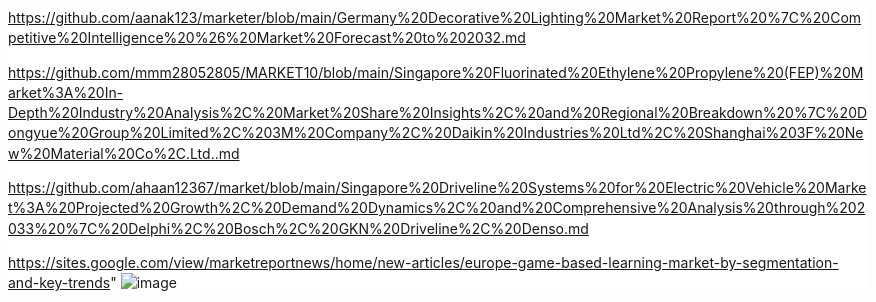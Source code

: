 <a href=https://github.com/aanak123/marketer/blob/main/Germany%20Decorative%20Lighting%20Market%20Report%20%7C%20Competitive%20Intelligence%20%26%20Market%20Forecast%20to%202032.md>https://github.com/aanak123/marketer/blob/main/Germany%20Decorative%20Lighting%20Market%20Report%20%7C%20Competitive%20Intelligence%20%26%20Market%20Forecast%20to%202032.md</a>

<a href=https://github.com/mmm28052805/MARKET10/blob/main/Singapore%20Fluorinated%20Ethylene%20Propylene%20(FEP)%20Market%3A%20In-Depth%20Industry%20Analysis%2C%20Market%20Share%20Insights%2C%20and%20Regional%20Breakdown%20%7C%20Dongyue%20Group%20Limited%2C%203M%20Company%2C%20Daikin%20Industries%20Ltd%2C%20Shanghai%203F%20New%20Material%20Co%2C.Ltd..md>https://github.com/mmm28052805/MARKET10/blob/main/Singapore%20Fluorinated%20Ethylene%20Propylene%20(FEP)%20Market%3A%20In-Depth%20Industry%20Analysis%2C%20Market%20Share%20Insights%2C%20and%20Regional%20Breakdown%20%7C%20Dongyue%20Group%20Limited%2C%203M%20Company%2C%20Daikin%20Industries%20Ltd%2C%20Shanghai%203F%20New%20Material%20Co%2C.Ltd..md</a>

<a href=https://github.com/ahaan12367/market/blob/main/Singapore%20Driveline%20Systems%20for%20Electric%20Vehicle%20Market%3A%20Projected%20Growth%2C%20Demand%20Dynamics%2C%20and%20Comprehensive%20Analysis%20through%202033%20%7C%20Delphi%2C%20Bosch%2C%20GKN%20Driveline%2C%20Denso.md>https://github.com/ahaan12367/market/blob/main/Singapore%20Driveline%20Systems%20for%20Electric%20Vehicle%20Market%3A%20Projected%20Growth%2C%20Demand%20Dynamics%2C%20and%20Comprehensive%20Analysis%20through%202033%20%7C%20Delphi%2C%20Bosch%2C%20GKN%20Driveline%2C%20Denso.md</a>

<a href=https://sites.google.com/view/marketreportnews/home/new-articles/europe-game-based-learning-market-by-segmentation-and-key-trends>https://sites.google.com/view/marketreportnews/home/new-articles/europe-game-based-learning-market-by-segmentation-and-key-trends</a>"
![image](https://github.com/user-attachments/assets/ef4d5a96-3b7e-442a-ac1f-04c58e97c001)

